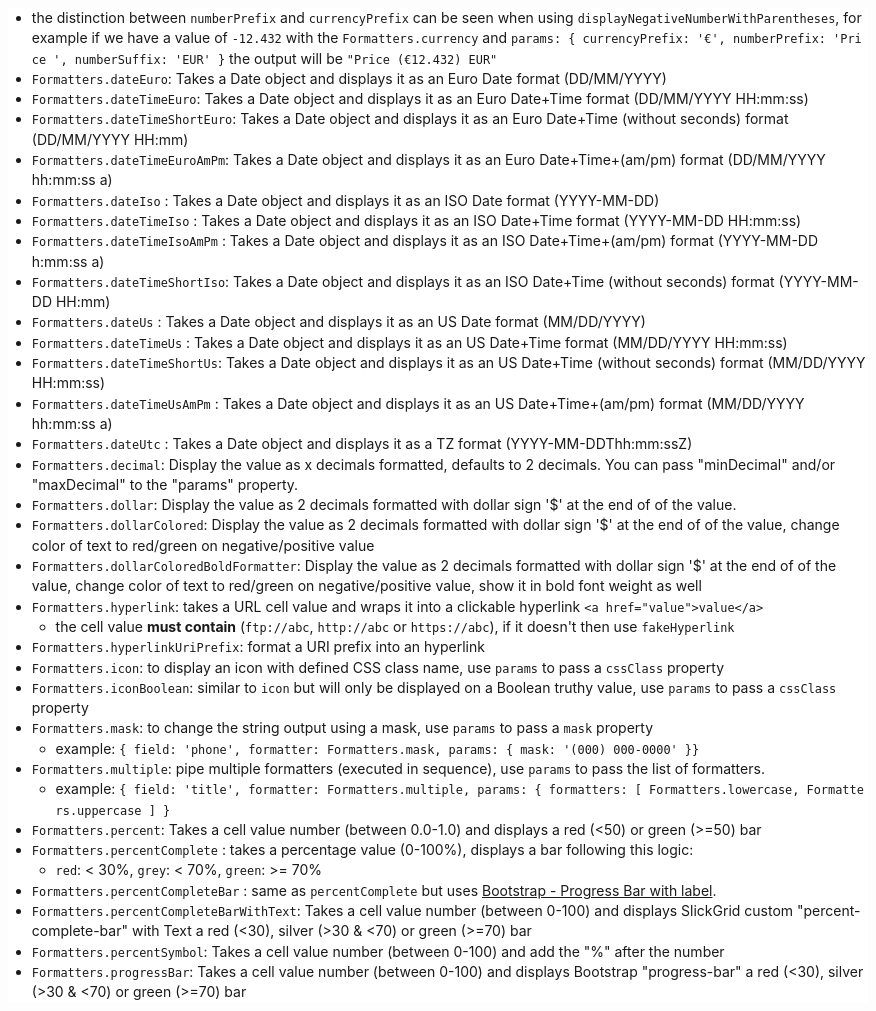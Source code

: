   * the distinction between `numberPrefix` and `currencyPrefix` can be seen when using `displayNegativeNumberWithParentheses`, for example if we have a value of `-12.432` with the `Formatters.currency` and `params: { currencyPrefix: '€', numberPrefix: 'Price ', numberSuffix: 'EUR' }` the output will be `"Price (€12.432) EUR"`
* `Formatters.dateEuro`: Takes a Date object and displays it as an Euro Date format (DD/MM/YYYY)
* `Formatters.dateTimeEuro`: Takes a Date object and displays it as an Euro Date+Time format (DD/MM/YYYY HH:mm:ss)
* `Formatters.dateTimeShortEuro`: Takes a Date object and displays it as an Euro Date+Time (without seconds) format (DD/MM/YYYY HH:mm)
* `Formatters.dateTimeEuroAmPm`: Takes a Date object and displays it as an Euro Date+Time+(am/pm) format (DD/MM/YYYY hh:mm:ss a)
* `Formatters.dateIso` : Takes a Date object and displays it as an ISO Date format (YYYY-MM-DD)
* `Formatters.dateTimeIso` : Takes a Date object and displays it as an ISO Date+Time format (YYYY-MM-DD HH:mm:ss)
* `Formatters.dateTimeIsoAmPm` : Takes a Date object and displays it as an ISO Date+Time+(am/pm) format (YYYY-MM-DD h:mm:ss a)
* `Formatters.dateTimeShortIso`: Takes a Date object and displays it as an ISO Date+Time (without seconds) format (YYYY-MM-DD HH:mm)
* `Formatters.dateUs` : Takes a Date object and displays it as an US Date format (MM/DD/YYYY)
* `Formatters.dateTimeUs` : Takes a Date object and displays it as an US Date+Time format (MM/DD/YYYY HH:mm:ss)
* `Formatters.dateTimeShortUs`: Takes a Date object and displays it as an US Date+Time (without seconds) format (MM/DD/YYYY HH:mm:ss)
* `Formatters.dateTimeUsAmPm` : Takes a Date object and displays it as an US Date+Time+(am/pm) format (MM/DD/YYYY hh:mm:ss a)
* `Formatters.dateUtc` : Takes a Date object and displays it as a TZ format (YYYY-MM-DDThh:mm:ssZ)
* `Formatters.decimal`: Display the value as x decimals formatted, defaults to 2 decimals. You can pass "minDecimal" and/or "maxDecimal" to the "params" property.
* `Formatters.dollar`: Display the value as 2 decimals formatted with dollar sign '$' at the end of of the value.
* `Formatters.dollarColored`: Display the value as 2 decimals formatted with dollar sign '$' at the end of of the value, change color of text to red/green on negative/positive value
* `Formatters.dollarColoredBoldFormatter`: Display the value as 2 decimals formatted with dollar sign '$' at the end of of the value, change color of text to red/green on negative/positive value, show it in bold font weight as well
* `Formatters.hyperlink`: takes a URL cell value and wraps it into a clickable hyperlink `<a href="value">value</a>`
  * the cell value **must contain** (`ftp://abc`, `http://abc` or `https://abc`), if it doesn't then use `fakeHyperlink`
* `Formatters.hyperlinkUriPrefix`: format a URI prefix into an hyperlink
* `Formatters.icon`: to display an icon with defined CSS class name, use `params` to pass a `cssClass` property
* `Formatters.iconBoolean`: similar to `icon` but will only be displayed on a Boolean truthy value, use `params` to pass a `cssClass` property
* `Formatters.mask`: to change the string output using a mask, use `params` to pass a `mask` property
  * example: `{ field: 'phone', formatter: Formatters.mask, params: { mask: '(000) 000-0000' }}`
* `Formatters.multiple`: pipe multiple formatters (executed in sequence), use `params` to pass the list of formatters.
  * example: `{ field: 'title', formatter: Formatters.multiple, params: { formatters: [ Formatters.lowercase, Formatters.uppercase ] }`
* `Formatters.percent`: Takes a cell value number (between 0.0-1.0) and displays a red (<50) or green (>=50) bar
* `Formatters.percentComplete` : takes a percentage value (0-100%), displays a bar following this logic:
  * `red`: < 30%, `grey`: < 70%, `green`: >= 70%
* `Formatters.percentCompleteBar` : same as `percentComplete` but uses [Bootstrap - Progress Bar with label](https://getbootstrap.com/docs/3.3/components/#progress-label).
* `Formatters.percentCompleteBarWithText`: Takes a cell value number (between 0-100) and displays SlickGrid custom "percent-complete-bar" with Text a red (<30), silver (>30 & <70) or green (>=70) bar
* `Formatters.percentSymbol`: Takes a cell value number (between 0-100) and add the "%" after the number
* `Formatters.progressBar`: Takes a cell value number (between 0-100) and displays Bootstrap "progress-bar" a red (<30), silver (>30 & <70) or green (>=70) bar
